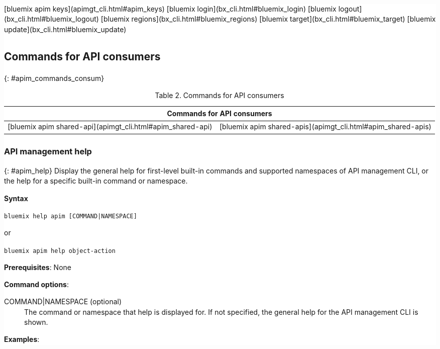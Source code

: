  <td>[bluemix apim keys](apimgt_cli.html#apim_keys)</td>
 </tr>
 <tr>
 <td>[bluemix login](bx_cli.html#bluemix_login) </td>
 <td>[bluemix logout](bx_cli.html#bluemix_logout) </td>
 <td>[bluemix regions](bx_cli.html#bluemix_regions)</td>
 <td>[bluemix target](bx_cli.html#bluemix_target)</td>
 <td>[bluemix update](bx_cli.html#bluemix_update)</td>
 </tr>
 </tbody>
 </table>
 
 ## Commands for API consumers
 {: #apim_commands_consum}

<table summary="API management commands that you can use when you are consuming an API.">
<caption>Table 2. Commands for API consumers</caption>
 <thead>
 <th colspan="5">Commands for API consumers</th>
 </thead>
 <tbody>
 <tr>
 <td>[bluemix apim shared-api](apimgt_cli.html#apim_shared-api)</td>
 <td>[bluemix apim shared-apis](apimgt_cli.html#apim_shared-apis)</td>
 </tr>
 </tbody>
 </table>
 
### API management help
{: #apim_help}
Display the general help for first-level built-in commands and supported namespaces of API management CLI, or the help for a specific built-in command or namespace.

<strong>Syntax</strong>
```
bluemix help apim [COMMAND|NAMESPACE]
```
or
```
bluemix apim help object-action
```

<strong>Prerequisites</strong>: None

<strong>Command options</strong>:

   <dl>
   <dt>COMMAND|NAMESPACE (optional)</dt>
   <dd>The command or namespace that help is displayed for. If not specified, the general help for the API management CLI is shown.</dd>
   </dl>



<strong>Examples</strong>:
